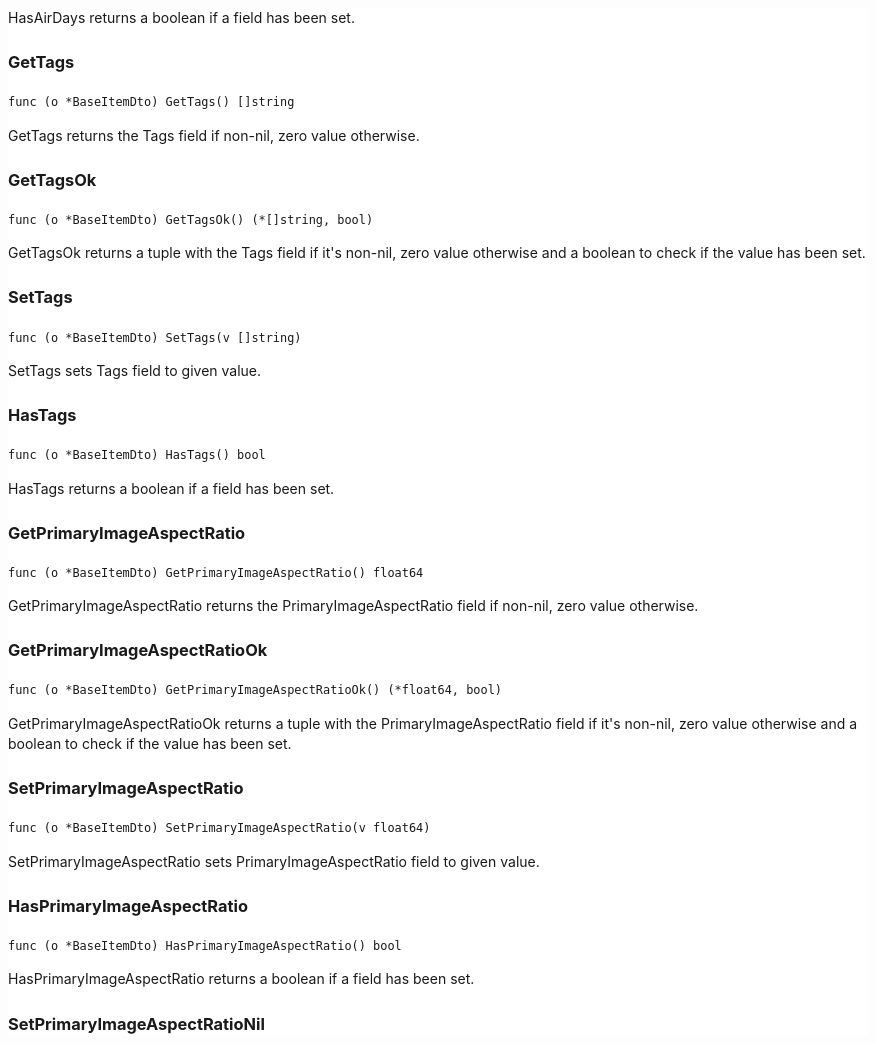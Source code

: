 HasAirDays returns a boolean if a field has been set.

### GetTags

`func (o *BaseItemDto) GetTags() []string`

GetTags returns the Tags field if non-nil, zero value otherwise.

### GetTagsOk

`func (o *BaseItemDto) GetTagsOk() (*[]string, bool)`

GetTagsOk returns a tuple with the Tags field if it's non-nil, zero value otherwise
and a boolean to check if the value has been set.

### SetTags

`func (o *BaseItemDto) SetTags(v []string)`

SetTags sets Tags field to given value.

### HasTags

`func (o *BaseItemDto) HasTags() bool`

HasTags returns a boolean if a field has been set.

### GetPrimaryImageAspectRatio

`func (o *BaseItemDto) GetPrimaryImageAspectRatio() float64`

GetPrimaryImageAspectRatio returns the PrimaryImageAspectRatio field if non-nil, zero value otherwise.

### GetPrimaryImageAspectRatioOk

`func (o *BaseItemDto) GetPrimaryImageAspectRatioOk() (*float64, bool)`

GetPrimaryImageAspectRatioOk returns a tuple with the PrimaryImageAspectRatio field if it's non-nil, zero value otherwise
and a boolean to check if the value has been set.

### SetPrimaryImageAspectRatio

`func (o *BaseItemDto) SetPrimaryImageAspectRatio(v float64)`

SetPrimaryImageAspectRatio sets PrimaryImageAspectRatio field to given value.

### HasPrimaryImageAspectRatio

`func (o *BaseItemDto) HasPrimaryImageAspectRatio() bool`

HasPrimaryImageAspectRatio returns a boolean if a field has been set.

### SetPrimaryImageAspectRatioNil
